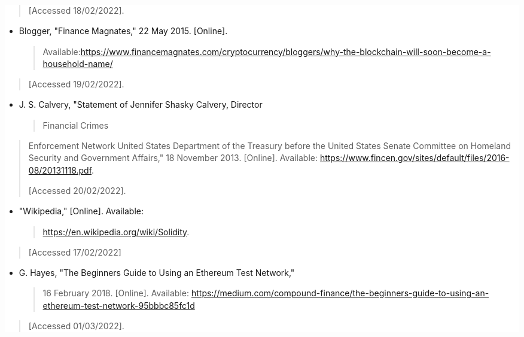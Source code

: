 > \[Accessed 18/02/2022\].

-   Blogger, \"Finance Magnates,\" 22 May 2015. \[Online\].
    > Available:<https://www.financemagnates.com/cryptocurrency/bloggers/why-the-blockchain-will-soon-become-a-household-name/>

> \[Accessed 19/02/2022\].

-   J. S. Calvery, \"Statement of Jennifer Shasky Calvery, Director
    > Financial Crimes

> Enforcement Network United States Department of the Treasury before
> the United States Senate Committee on Homeland Security and Government
> Affairs," 18 November 2013. \[Online\]. Available:
> <https://www.fincen.gov/sites/default/files/2016-08/20131118.pdf>.
>
> \[Accessed 20/02/2022\].

-   \"Wikipedia,\" \[Online\]. Available:
    > <https://en.wikipedia.org/wiki/Solidity>.

> \[Accessed 17/02/2022\]

-   G. Hayes, \"The Beginners Guide to Using an Ethereum Test Network,\"
    > 16 February 2018. \[Online\]. Available:
    > <https://medium.com/compound-finance/the-beginners-guide-to-using-an-ethereum-test-network-95bbbc85fc1d>

> \[Accessed 01/03/2022\].
